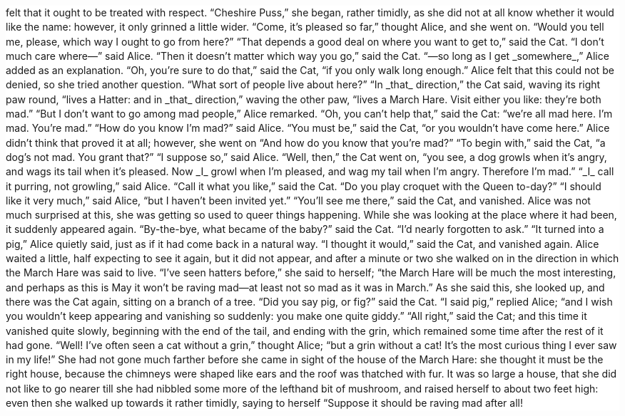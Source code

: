 felt that it ought to be treated with respect.
“Cheshire Puss,” she began, rather timidly, as she did not at all know
whether it would like the name: however, it only grinned a little
wider. “Come, it’s pleased so far,” thought Alice, and she went on.
“Would you tell me, please, which way I ought to go from here?”
“That depends a good deal on where you want to get to,” said the Cat.
“I don’t much care where—” said Alice.
“Then it doesn’t matter which way you go,” said the Cat.
“—so long as I get \_somewhere\_,” Alice added as an explanation.
“Oh, you’re sure to do that,” said the Cat, “if you only walk long
enough.”
Alice felt that this could not be denied, so she tried another
question. “What sort of people live about here?”
“In \_that\_ direction,” the Cat said, waving its right paw round, “lives
a Hatter: and in \_that\_ direction,” waving the other paw, “lives a
March Hare. Visit either you like: they’re both mad.”
“But I don’t want to go among mad people,” Alice remarked.
“Oh, you can’t help that,” said the Cat: “we’re all mad here. I’m mad.
You’re mad.”
“How do you know I’m mad?” said Alice.
“You must be,” said the Cat, “or you wouldn’t have come here.”
Alice didn’t think that proved it at all; however, she went on “And how
do you know that you’re mad?”
“To begin with,” said the Cat, “a dog’s not mad. You grant that?”
“I suppose so,” said Alice.
“Well, then,” the Cat went on, “you see, a dog growls when it’s angry,
and wags its tail when it’s pleased. Now \_I\_ growl when I’m pleased,
and wag my tail when I’m angry. Therefore I’m mad.”
“\_I\_ call it purring, not growling,” said Alice.
“Call it what you like,” said the Cat. “Do you play croquet with the
Queen to-day?”
“I should like it very much,” said Alice, “but I haven’t been invited
yet.”
“You’ll see me there,” said the Cat, and vanished.
Alice was not much surprised at this, she was getting so used to queer
things happening. While she was looking at the place where it had been,
it suddenly appeared again.
“By-the-bye, what became of the baby?” said the Cat. “I’d nearly
forgotten to ask.”
“It turned into a pig,” Alice quietly said, just as if it had come back
in a natural way.
“I thought it would,” said the Cat, and vanished again.
Alice waited a little, half expecting to see it again, but it did not
appear, and after a minute or two she walked on in the direction in
which the March Hare was said to live. “I’ve seen hatters before,” she
said to herself; “the March Hare will be much the most interesting, and
perhaps as this is May it won’t be raving mad—at least not so mad as it
was in March.” As she said this, she looked up, and there was the Cat
again, sitting on a branch of a tree.
“Did you say pig, or fig?” said the Cat.
“I said pig,” replied Alice; “and I wish you wouldn’t keep appearing
and vanishing so suddenly: you make one quite giddy.”
“All right,” said the Cat; and this time it vanished quite slowly,
beginning with the end of the tail, and ending with the grin, which
remained some time after the rest of it had gone.
“Well! I’ve often seen a cat without a grin,” thought Alice; “but a
grin without a cat! It’s the most curious thing I ever saw in my life!”
She had not gone much farther before she came in sight of the house of
the March Hare: she thought it must be the right house, because the
chimneys were shaped like ears and the roof was thatched with fur. It
was so large a house, that she did not like to go nearer till she had
nibbled some more of the lefthand bit of mushroom, and raised herself
to about two feet high: even then she walked up towards it rather
timidly, saying to herself “Suppose it should be raving mad after all!